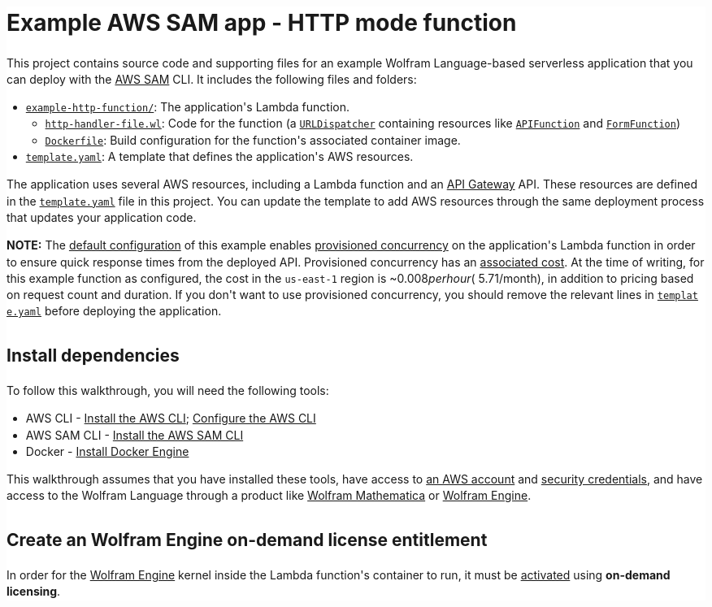 # Example AWS SAM app - HTTP mode function

This project contains source code and supporting files for an example Wolfram Language-based serverless application that you can deploy with the [AWS SAM](https://docs.aws.amazon.com/serverless-application-model/latest/developerguide/what-is-sam.html) CLI. It includes the following files and folders:

- [`example-http-function/`](example-http-function/): The application's Lambda function.
  - [`http-handler-file.wl`](example-http-function/http-handler-file.wl): Code for the function (a [`URLDispatcher`](https://reference.wolfram.com/language/ref/URLDispatcher.html) containing resources like [`APIFunction`](https://reference.wolfram.com/language/ref/APIFunction.html) and [`FormFunction`](https://reference.wolfram.com/language/ref/FormFunction.html))
  - [`Dockerfile`](example-http-function/Dockerfile): Build configuration for the function's associated container image.
- [`template.yaml`](template.yaml): A template that defines the application's AWS resources.

The application uses several AWS resources, including a Lambda function and an [API Gateway](https://docs.aws.amazon.com/apigateway/latest/developerguide/welcome.html) API. These resources are defined in the [`template.yaml`](template.yaml) file in this project. You can update the template to add AWS resources through the same deployment process that updates your application code.

**NOTE:** The [default configuration](template.yaml) of this example enables [provisioned concurrency](https://docs.aws.amazon.com/lambda/latest/dg/configuration-concurrency.html#configuration-concurrency-provisioned) on the application's Lambda function in order to ensure quick response times from the deployed API. Provisioned concurrency has an [associated cost](https://aws.amazon.com/lambda/pricing/#Provisioned_Concurrency_Pricing). At the time of writing, for this example function as configured, the cost in the `us-east-1` region is ~$0.008 per hour (~$5.71/month), in addition to pricing based on request count and duration. If you don't want to use provisioned concurrency, you should remove the relevant lines in [`template.yaml`](template.yaml) before deploying the application.


## Install dependencies

To follow this walkthrough, you will need the following tools:
- AWS CLI - [Install the AWS CLI](https://docs.aws.amazon.com/cli/latest/userguide/install-cliv2.html); [Configure the AWS CLI](https://docs.aws.amazon.com/cli/latest/userguide/cli-configure-quickstart.html#cli-configure-quickstart-config)
- AWS SAM CLI - [Install the AWS SAM CLI](https://docs.aws.amazon.com/serverless-application-model/latest/developerguide/serverless-sam-cli-install.html)
- Docker - [Install Docker Engine](https://docs.docker.com/engine/install/)

This walkthrough assumes that you have installed these tools, have access to [an AWS account](https://aws.amazon.com/premiumsupport/knowledge-center/create-and-activate-aws-account/) and [security credentials](https://docs.aws.amazon.com/general/latest/gr/aws-security-credentials.html), and have access to the Wolfram Language through a product like [Wolfram Mathematica](https://www.wolfram.com/mathematica/) or [Wolfram Engine](https://www.wolfram.com/engine/).


## Create an Wolfram Engine on-demand license entitlement

In order for the [Wolfram Engine](https://www.wolfram.com/engine/) kernel inside the Lambda function's container to run, it must be [activated](https://reference.wolfram.com/language/tutorial/ActivatingMathematica.html) using **on-demand licensing**.
